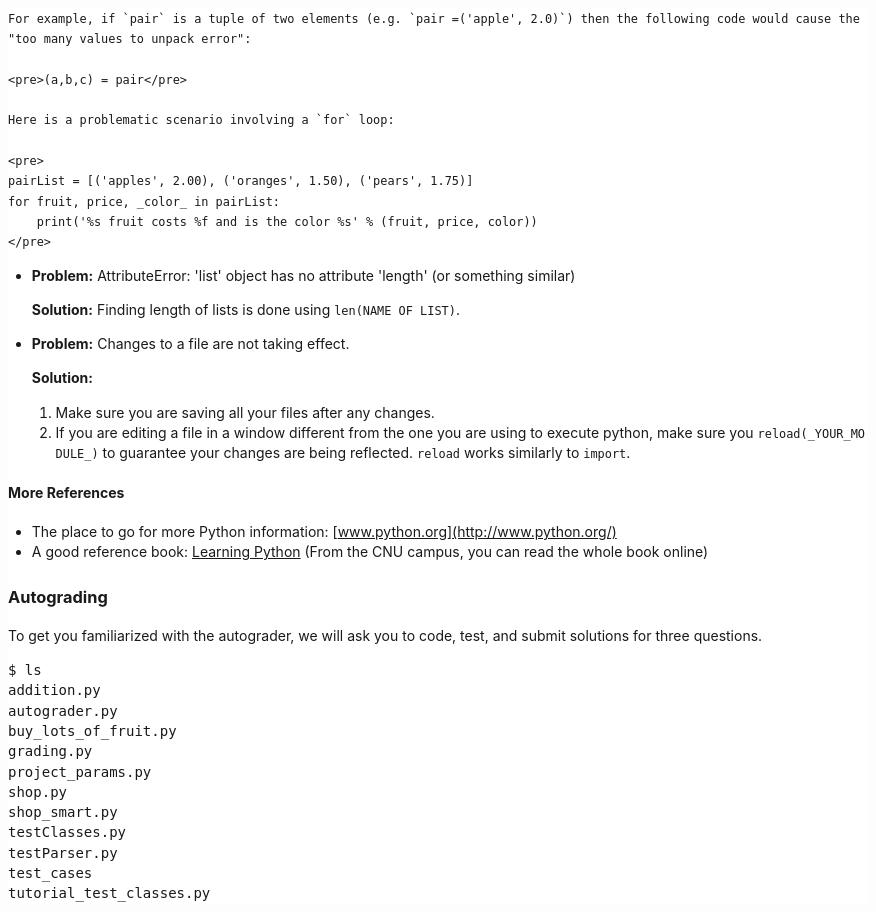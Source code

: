     For example, if `pair` is a tuple of two elements (e.g. `pair =('apple', 2.0)`) then the following code would cause the "too many values to unpack error":

    <pre>(a,b,c) = pair</pre>

    Here is a problematic scenario involving a `for` loop:

    <pre>
    pairList = [('apples', 2.00), ('oranges', 1.50), ('pears', 1.75)]
    for fruit, price, _color_ in pairList:
        print('%s fruit costs %f and is the color %s' % (fruit, price, color))
    </pre>

*   **Problem:**
    AttributeError: 'list' object has no attribute 'length' (or something similar)

    **Solution:**
    Finding length of lists is done using `len(NAME OF LIST)`.

*   **Problem:**
    Changes to a file are not taking effect.

    **Solution:**

    1.  Make sure you are saving all your files after any changes.
    2.  If you are editing a file in a window different from the one you are using to execute python, make sure you `reload(_YOUR_MODULE_)` to guarantee your changes are being reflected. `reload` works similarly to `import`.

#### <a name="More References"></a>More References

*   The place to go for more Python information: [www.python.org](http://www.python.org/)
*   A good reference book: [Learning Python](http://oreilly.com/catalog/9780596513986/) (From the CNU campus, you can read the whole book online)



### <a name="Autograding"></a>Autograding

To get you familiarized with the autograder, we will ask you to code, test, and submit solutions for three questions.

<pre>
$ ls
addition.py
autograder.py
buy_lots_of_fruit.py
grading.py
project_params.py
shop.py
shop_smart.py
testClasses.py
testParser.py
test_cases
tutorial_test_classes.py
</pre>
